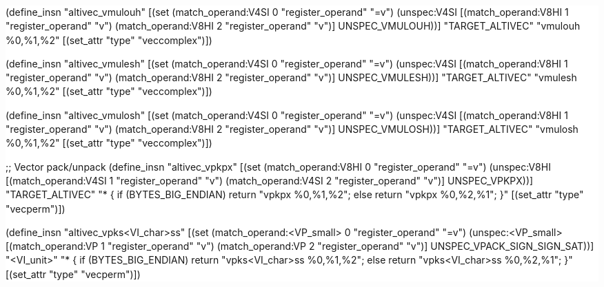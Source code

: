 (define_insn "altivec_vmulouh"
  [(set (match_operand:V4SI 0 "register_operand" "=v")
        (unspec:V4SI [(match_operand:V8HI 1 "register_operand" "v")
                      (match_operand:V8HI 2 "register_operand" "v")]
		     UNSPEC_VMULOUH))]
  "TARGET_ALTIVEC"
  "vmulouh %0,%1,%2"
  [(set_attr "type" "veccomplex")])

(define_insn "altivec_vmulesh"
  [(set (match_operand:V4SI 0 "register_operand" "=v")
        (unspec:V4SI [(match_operand:V8HI 1 "register_operand" "v")
                      (match_operand:V8HI 2 "register_operand" "v")]
		     UNSPEC_VMULESH))]
  "TARGET_ALTIVEC"
  "vmulesh %0,%1,%2"
  [(set_attr "type" "veccomplex")])

(define_insn "altivec_vmulosh"
  [(set (match_operand:V4SI 0 "register_operand" "=v")
        (unspec:V4SI [(match_operand:V8HI 1 "register_operand" "v")
                      (match_operand:V8HI 2 "register_operand" "v")]
		     UNSPEC_VMULOSH))]
  "TARGET_ALTIVEC"
  "vmulosh %0,%1,%2"
  [(set_attr "type" "veccomplex")])


;; Vector pack/unpack
(define_insn "altivec_vpkpx"
  [(set (match_operand:V8HI 0 "register_operand" "=v")
        (unspec:V8HI [(match_operand:V4SI 1 "register_operand" "v")
                      (match_operand:V4SI 2 "register_operand" "v")]
		     UNSPEC_VPKPX))]
  "TARGET_ALTIVEC"
  "*
  {
    if (BYTES_BIG_ENDIAN)
      return \"vpkpx %0,%1,%2\";
    else
      return \"vpkpx %0,%2,%1\";
  }"
  [(set_attr "type" "vecperm")])

(define_insn "altivec_vpks<VI_char>ss"
  [(set (match_operand:<VP_small> 0 "register_operand" "=v")
	(unspec:<VP_small> [(match_operand:VP 1 "register_operand" "v")
			    (match_operand:VP 2 "register_operand" "v")]
			   UNSPEC_VPACK_SIGN_SIGN_SAT))]
  "<VI_unit>"
  "*
  {
    if (BYTES_BIG_ENDIAN)
      return \"vpks<VI_char>ss %0,%1,%2\";
    else
      return \"vpks<VI_char>ss %0,%2,%1\";
  }"
  [(set_attr "type" "vecperm")])
